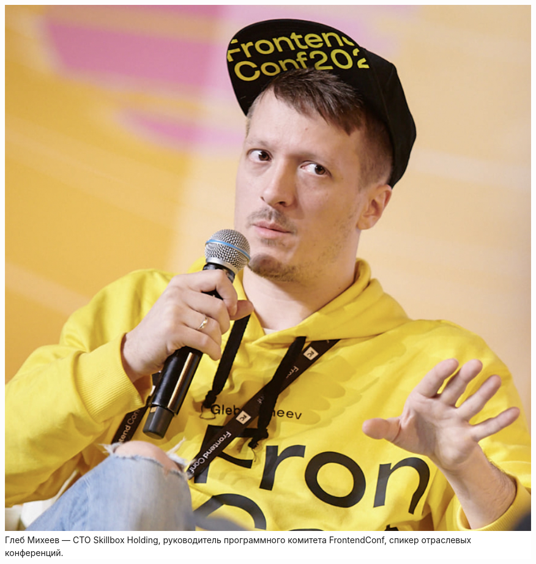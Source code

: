 ![](test1.png "Глеб Михеев")
Глеб Михеев — CTO Skillbox Holding, руководитель программного комитета FrontendConf, спикер отраслевых конференций.